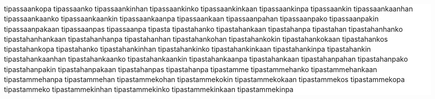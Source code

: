 tipassaankopa
tipassaanko
tipassaankinhan
tipassaankinko
tipassaankinkaan
tipassaankinpa
tipassaankin
tipassaankaanhan
tipassaankaanko
tipassaankaankin
tipassaankaanpa
tipassaankaan
tipassaanpahan
tipassaanpako
tipassaanpakin
tipassaanpakaan
tipassaanpas
tipassaanpa
tipasta
tipastahanko
tipastahankaan
tipastahanpa
tipastahan
tipastahanhanko
tipastahanhankaan
tipastahanhanpa
tipastahanhan
tipastahankohan
tipastahankokin
tipastahankokaan
tipastahankos
tipastahankopa
tipastahanko
tipastahankinhan
tipastahankinko
tipastahankinkaan
tipastahankinpa
tipastahankin
tipastahankaanhan
tipastahankaanko
tipastahankaankin
tipastahankaanpa
tipastahankaan
tipastahanpahan
tipastahanpako
tipastahanpakin
tipastahanpakaan
tipastahanpas
tipastahanpa
tipastamme
tipastammehanko
tipastammehankaan
tipastammehanpa
tipastammehan
tipastammekohan
tipastammekokin
tipastammekokaan
tipastammekos
tipastammekopa
tipastammeko
tipastammekinhan
tipastammekinko
tipastammekinkaan
tipastammekinpa
